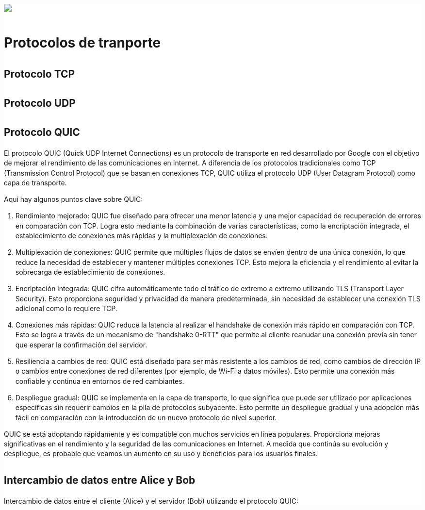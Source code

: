 <img src="https://raw.githubusercontent.com/Domiciano/AppMoviles251/refs/heads/main/res/images/icesilogo.png" width="256">

# Protocolos de tranporte

## Protocolo TCP

## Protocolo UDP



## Protocolo QUIC

El protocolo QUIC (Quick UDP Internet Connections) es un protocolo de transporte en red desarrollado por Google con el objetivo de mejorar el rendimiento de las comunicaciones en Internet. A diferencia de los protocolos tradicionales como TCP (Transmission Control Protocol) que se basan en conexiones TCP, QUIC utiliza el protocolo UDP (User Datagram Protocol) como capa de transporte.

Aquí hay algunos puntos clave sobre QUIC:

1. Rendimiento mejorado: QUIC fue diseñado para ofrecer una menor latencia y una mejor capacidad de recuperación de errores en comparación con TCP. Logra esto mediante la combinación de varias características, como la encriptación integrada, el establecimiento de conexiones más rápidas y la multiplexación de conexiones.

2. Multiplexación de conexiones: QUIC permite que múltiples flujos de datos se envíen dentro de una única conexión, lo que reduce la necesidad de establecer y mantener múltiples conexiones TCP. Esto mejora la eficiencia y el rendimiento al evitar la sobrecarga de establecimiento de conexiones.

3. Encriptación integrada: QUIC cifra automáticamente todo el tráfico de extremo a extremo utilizando TLS (Transport Layer Security). Esto proporciona seguridad y privacidad de manera predeterminada, sin necesidad de establecer una conexión TLS adicional como lo requiere TCP.

4. Conexiones más rápidas: QUIC reduce la latencia al realizar el handshake de conexión más rápido en comparación con TCP. Esto se logra a través de un mecanismo de "handshake 0-RTT" que permite al cliente reanudar una conexión previa sin tener que esperar la confirmación del servidor.

5. Resiliencia a cambios de red: QUIC está diseñado para ser más resistente a los cambios de red, como cambios de dirección IP o cambios entre conexiones de red diferentes (por ejemplo, de Wi-Fi a datos móviles). Esto permite una conexión más confiable y continua en entornos de red cambiantes.

6. Despliegue gradual: QUIC se implementa en la capa de transporte, lo que significa que puede ser utilizado por aplicaciones específicas sin requerir cambios en la pila de protocolos subyacente. Esto permite un despliegue gradual y una adopción más fácil en comparación con la introducción de un nuevo protocolo de nivel superior.

QUIC se está adoptando rápidamente y es compatible con muchos servicios en línea populares. Proporciona mejoras significativas en el rendimiento y la seguridad de las comunicaciones en Internet. A medida que continúa su evolución y despliegue, es probable que veamos un aumento en su uso y beneficios para los usuarios finales.


## Intercambio de datos entre Alice y Bob
Intercambio de datos entre el cliente (Alice) y el servidor (Bob) utilizando el protocolo QUIC:
